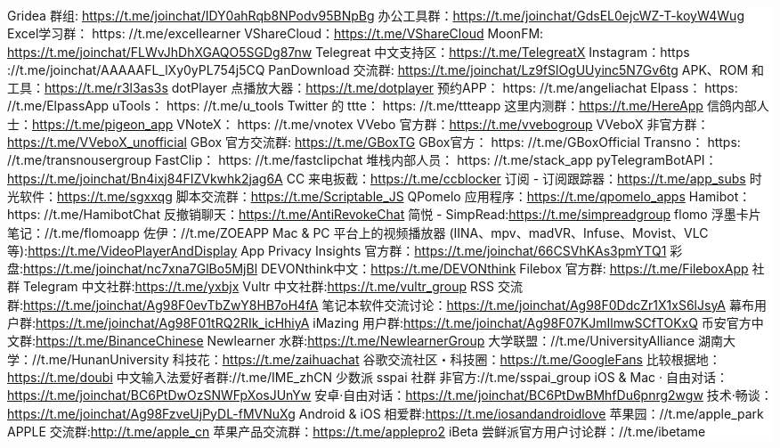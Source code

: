 Gridea 群组: https://t.me/joinchat/IDY0ahRqb8NPodv95BNpBg
办公工具群：https://t.me/joinchat/GdsEL0ejcWZ-T-koyW4Wug
Excel学习群： https: //t.me/excellearner
VShareCloud：https://t.me/VShareCloud
MoonFM: https://t.me/joinchat/FLWvJhDhXGAQO5SGDg87nw
Telegreat 中文支持区：https://t.me/TelegreatX
Instagram：https ://t.me/joinchat/AAAAAFL_lXy0yPL754j5CQ
PanDownload 交流群: https://t.me/joinchat/Lz9fSlOgUUyinc5N7Gv6tg
APK、ROM 和工具：https://t.me/r3l3as3s
dotPlayer 点播放大器：https://t.me/dotplayer
预约APP： https: //t.me/angeliachat
Elpass： https: //t.me/ElpassApp
uTools： https: //t.me/u_tools
Twitter 的 ttte： https: //t.me/ttteapp
这里内测群：https://t.me/HereApp
信鸽内部人士：https://t.me/pigeon_app
VNoteX： https: //t.me/vnotex
VVebo 官方群：https://t.me/vvebogroup
VVeboX 非官方群：https://t.me/VVeboX_unofficial
GBox 官方交流群: https://t.me/GBoxTG
GBox官方： https: //t.me/GBoxOfficial
Transno： https: //t.me/transnousergroup
FastClip： https: //t.me/fastclipchat
堆栈内部人员： https: //t.me/stack_app
pyTelegramBotAPI：https://t.me/joinchat/Bn4ixj84FIZVkwhk2jag6A
CC 来电扳截：https://t.me/ccblocker
订阅 - 订阅跟踪器：https://t.me/app_subs
时光软件：https://t.me/sgxxqg
脚本交流群：https://t.me/Scriptable_JS
QPomelo 应用程序：https://t.me/qpomelo_apps
Hamibot： https: //t.me/HamibotChat
反撤销聊天：https://t.me/AntiRevokeChat
简悦 - SimpRead:https://t.me/simpreadgroup
flomo 浮墨卡片笔记：//t.me/flomoapp
佐伊：//t.me/ZOEAPP
Mac & PC 平台上的视频播放器 (IINA、mpv、madVR、Infuse、Movist、VLC 等):https://t.me/VideoPlayerAndDisplay
App Privacy Insights 官方群：https://t.me/joinchat/66CSVhKAs3pmYTQ1
彩盘:https://t.me/joinchat/nc7xna7GlBo5MjBl
DEVONthink中文：https://t.me/DEVONthink
Filebox 官方群: https://t.me/FileboxApp
社群
Telegram 中文社群:https://t.me/yxbjx
Vultr 中文社群:https://t.me/vultr_group
RSS 交流群:https://t.me/joinchat/Ag98F0evTbZwY8HB7oH4fA
笔记本软件交流讨论：https://t.me/joinchat/Ag98F0DdcZr1X1xS6lJsyA
幕布用户群:https://t.me/joinchat/Ag98F01tRQ2RIk_icHhiyA
iMazing 用户群:https://t.me/joinchat/Ag98F07KJmIlmwSCfTOKxQ
币安官方中文群:https://t.me/BinanceChinese
Newlearner 水群:https://t.me/NewlearnerGroup
大学联盟：//t.me/UniversityAlliance
湖南大学：//t.me/HunanUniversity
科技花：https://t.me/zaihuachat
谷歌交流社区・科技圈：https://t.me/GoogleFans
比较根据地：https://t.me/doubi
中文输入法爱好者群://t.me/IME_zhCN
少数派 sspai 社群 非官方://t.me/sspai_group
iOS & Mac · 自由对话：https://t.me/joinchat/BC6PtDwOzSNWFpXosJUnYw
安卓·自由对话：https://t.me/joinchat/BC6PtDwBMhfDu6pnrg2wgw
技术·畅谈：https://t.me/joinchat/Ag98FzveUjPyDL-fMVNuXg
Android & iOS 相爱群:https://t.me/iosandandroidlove
苹果园：//t.me/apple_park
APPLE 交流群:http://t.me/apple_cn
苹果产品交流群：https://t.me/applepro2
iBeta 尝鲜派官方用户讨论群：//t.me/ibetame